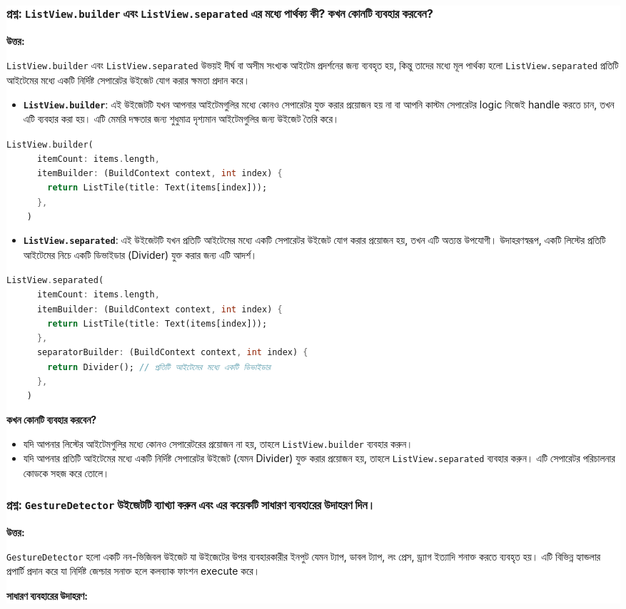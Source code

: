 ### প্রশ্ন: `ListView.builder` এবং `ListView.separated` এর মধ্যে পার্থক্য কী? কখন কোনটি ব্যবহার করবেন?

**উত্তর:**

`ListView.builder` এবং `ListView.separated` উভয়ই দীর্ঘ বা অসীম সংখ্যক আইটেম প্রদর্শনের জন্য ব্যবহৃত হয়, কিন্তু তাদের মধ্যে মূল পার্থক্য হলো `ListView.separated` প্রতিটি আইটেমের মধ্যে একটি নির্দিষ্ট সেপারেটর উইজেট যোগ করার ক্ষমতা প্রদান করে।

*   **`ListView.builder`**: এই উইজেটটি যখন আপনার আইটেমগুলির মধ্যে কোনও সেপারেটর যুক্ত করার প্রয়োজন হয় না বা আপনি কাস্টম সেপারেটর logic নিজেই handle করতে চান, তখন এটি ব্যবহার করা হয়। এটি মেমরি দক্ষতার জন্য শুধুমাত্র দৃশ্যমান আইটেমগুলির জন্য উইজেট তৈরি করে।
    
```dart
ListView.builder(
      itemCount: items.length,
      itemBuilder: (BuildContext context, int index) {
        return ListTile(title: Text(items[index]));
      },
    )
```

*   **`ListView.separated`**: এই উইজেটটি যখন প্রতিটি আইটেমের মধ্যে একটি সেপারেটর উইজেট যোগ করার প্রয়োজন হয়, তখন এটি অত্যন্ত উপযোগী। উদাহরণস্বরূপ, একটি লিস্টের প্রতিটি আইটেমের নিচে একটি ডিভাইডার (Divider) যুক্ত করার জন্য এটি আদর্শ।
    
```dart
ListView.separated(
      itemCount: items.length,
      itemBuilder: (BuildContext context, int index) {
        return ListTile(title: Text(items[index]));
      },
      separatorBuilder: (BuildContext context, int index) {
        return Divider(); // প্রতিটি আইটেমের মধ্যে একটি ডিভাইডার
      },
    )
```

**কখন কোনটি ব্যবহার করবেন?**

*   যদি আপনার লিস্টের আইটেমগুলির মধ্যে কোনও সেপারেটরের প্রয়োজন না হয়, তাহলে `ListView.builder` ব্যবহার করুন।
*   যদি আপনার প্রতিটি আইটেমের মধ্যে একটি নির্দিষ্ট সেপারেটর উইজেট (যেমন Divider) যুক্ত করার প্রয়োজন হয়, তাহলে `ListView.separated` ব্যবহার করুন। এটি সেপারেটর পরিচালনার কোডকে সহজ করে তোলে।

### প্রশ্ন: `GestureDetector` উইজেটটি ব্যাখ্যা করুন এবং এর কয়েকটি সাধারণ ব্যবহারের উদাহরণ দিন।

**উত্তর:**

`GestureDetector` হলো একটি নন-ভিজিবল উইজেট যা উইজেটের উপর ব্যবহারকারীর ইনপুট যেমন ট্যাপ, ডাবল ট্যাপ, লং প্রেস, ড্র্যাগ ইত্যাদি শনাক্ত করতে ব্যবহৃত হয়। এটি বিভিন্ন হ্যান্ডলার প্রপার্টি প্রদান করে যা নির্দিষ্ট জেশ্চার সনাক্ত হলে কলব্যাক ফাংশন execute করে।

**সাধারণ ব্যবহারের উদাহরণ:**
